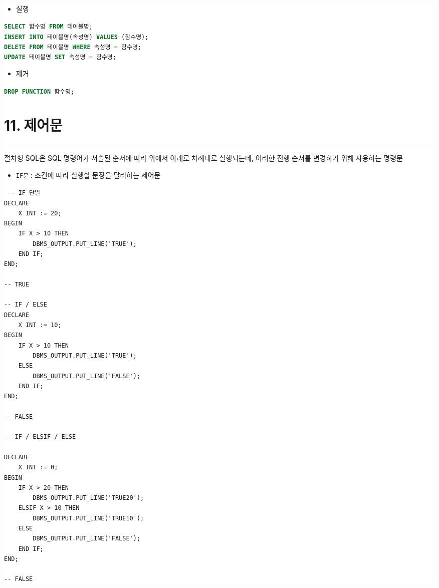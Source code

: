 - 실행

```sql
SELECT 함수명 FROM 테이블명;
INSERT INTO 테이블명(속성명) VALUES (함수명);
DELETE FROM 테이블명 WHERE 속성명 = 함수명;
UPDATE 테이블명 SET 속성명 = 함수명;
```

- 제거

```sql
DROP FUNCTION 함수명;
```

# 11. 제어문

---

절차형 SQL은 SQL 명령어가 서술된 순서에 따라 위에서 아래로 차례대로 실행되는데, 이러한 진행 순서를 변경하기 위해 사용하는 명령문

* `IF문` : 조건에 따라 실행할 문장을 달리하는 제어문

```plsql
 -- IF 단일
DECLARE 
    X INT := 20;
BEGIN
    IF X > 10 THEN
        DBMS_OUTPUT.PUT_LINE('TRUE');
    END IF;
END;

-- TRUE

-- IF / ELSE
DECLARE 
    X INT := 10;
BEGIN
    IF X > 10 THEN
        DBMS_OUTPUT.PUT_LINE('TRUE');
    ELSE
        DBMS_OUTPUT.PUT_LINE('FALSE');        
    END IF;
END;

-- FALSE

-- IF / ELSIF / ELSE

DECLARE 
    X INT := 0;
BEGIN
    IF X > 20 THEN
        DBMS_OUTPUT.PUT_LINE('TRUE20');
    ELSIF X > 10 THEN
        DBMS_OUTPUT.PUT_LINE('TRUE10');   
    ELSE
        DBMS_OUTPUT.PUT_LINE('FALSE');        
    END IF;
END;

-- FALSE
```
